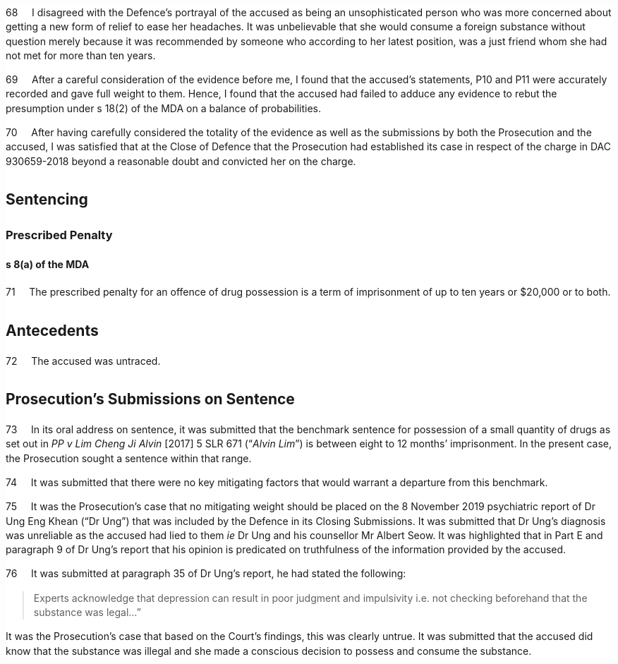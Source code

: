 68     I disagreed with the Defence’s portrayal of the accused as being an unsophisticated person who was more concerned about getting a new form of relief to ease her headaches. It was unbelievable that she would consume a foreign substance without question merely because it was recommended by someone who according to her latest position, was a just friend whom she had not met for more than ten years.

69     After a careful consideration of the evidence before me, I found that the accused’s statements, P10 and P11 were accurately recorded and gave full weight to them. Hence, I found that the accused had failed to adduce any evidence to rebut the presumption under s 18(2) of the MDA on a balance of probabilities.

70     After having carefully considered the totality of the evidence as well as the submissions by both the Prosecution and the accused, I was satisfied that at the Close of Defence that the Prosecution had established its case in respect of the charge in DAC 930659-2018 beyond a reasonable doubt and convicted her on the charge.

## Sentencing

### Prescribed Penalty

#### s 8(a) of the MDA

71     The prescribed penalty for an offence of drug possession is a term of imprisonment of up to ten years or $20,000 or to both.

## Antecedents

72     The accused was untraced.

## Prosecution’s Submissions on Sentence

73     In its oral address on sentence, it was submitted that the benchmark sentence for possession of a small quantity of drugs as set out in _PP v Lim Cheng Ji Alvin_ <span class="citation">\[2017\] 5 SLR 671</span> (“_Alvin Lim_”) is between eight to 12 months’ imprisonment. In the present case, the Prosecution sought a sentence within that range.

74     It was submitted that there were no key mitigating factors that would warrant a departure from this benchmark.

75     It was the Prosecution’s case that no mitigating weight should be placed on the 8 November 2019 psychiatric report of Dr Ung Eng Khean (“Dr Ung”) that was included by the Defence in its Closing Submissions. It was submitted that Dr Ung’s diagnosis was unreliable as the accused had lied to them _ie_ Dr Ung and his counsellor Mr Albert Seow. It was highlighted that in Part E and paragraph 9 of Dr Ung’s report that his opinion is predicated on truthfulness of the information provided by the accused.

76     It was submitted at paragraph 35 of Dr Ung’s report, he had stated the following:

> Experts acknowledge that depression can result in poor judgment and impulsivity i.e. not checking beforehand that the substance was legal…”

It was the Prosecution’s case that based on the Court’s findings, this was clearly untrue. It was submitted that the accused did know that the substance was illegal and she made a conscious decision to possess and consume the substance.


[^1]: Notes of Evidence (“NE”), 16 November 2020, 22/29-23/6